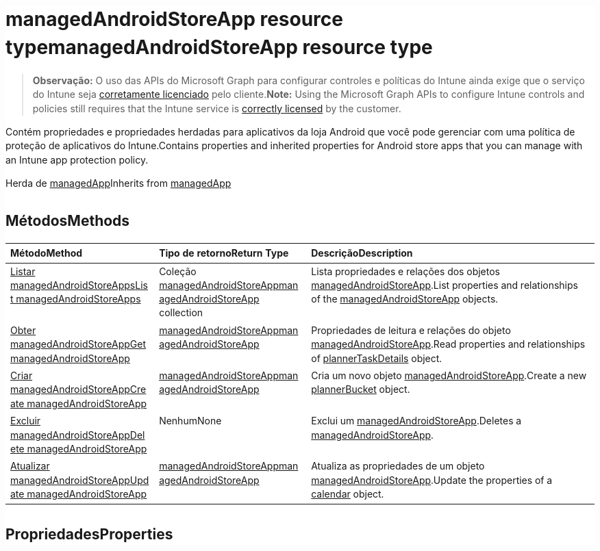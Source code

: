 # <a name="managedandroidstoreapp-resource-type"></a><span data-ttu-id="c54d8-101">managedAndroidStoreApp resource type</span><span class="sxs-lookup"><span data-stu-id="c54d8-101">managedAndroidStoreApp resource type</span></span>

> <span data-ttu-id="c54d8-102">**Observação:** O uso das APIs do Microsoft Graph para configurar controles e políticas do Intune ainda exige que o serviço do Intune seja [corretamente licenciado](https://go.microsoft.com/fwlink/?linkid=839381) pelo cliente.</span><span class="sxs-lookup"><span data-stu-id="c54d8-102">**Note:** Using the Microsoft Graph APIs to configure Intune controls and policies still requires that the Intune service is [correctly licensed](https://go.microsoft.com/fwlink/?linkid=839381) by the customer.</span></span>

<span data-ttu-id="c54d8-103">Contém propriedades e propriedades herdadas para aplicativos da loja Android que você pode gerenciar com uma política de proteção de aplicativos do Intune.</span><span class="sxs-lookup"><span data-stu-id="c54d8-103">Contains properties and inherited properties for Android store apps that you can manage with an Intune app protection policy.</span></span>

<span data-ttu-id="c54d8-104">Herda de [managedApp](../resources/intune_apps_managedapp.md)</span><span class="sxs-lookup"><span data-stu-id="c54d8-104">Inherits from [managedApp](../resources/intune_apps_managedapp.md)</span></span>

## <a name="methods"></a><span data-ttu-id="c54d8-105">Métodos</span><span class="sxs-lookup"><span data-stu-id="c54d8-105">Methods</span></span>
|<span data-ttu-id="c54d8-106">Método</span><span class="sxs-lookup"><span data-stu-id="c54d8-106">Method</span></span>|<span data-ttu-id="c54d8-107">Tipo de retorno</span><span class="sxs-lookup"><span data-stu-id="c54d8-107">Return Type</span></span>|<span data-ttu-id="c54d8-108">Descrição</span><span class="sxs-lookup"><span data-stu-id="c54d8-108">Description</span></span>|
|:---|:---|:---|
|[<span data-ttu-id="c54d8-109">Listar managedAndroidStoreApps</span><span class="sxs-lookup"><span data-stu-id="c54d8-109">List managedAndroidStoreApps</span></span>](../api/intune_apps_managedandroidstoreapp_list.md)|<span data-ttu-id="c54d8-110">Coleção [managedAndroidStoreApp](../resources/intune_apps_managedandroidstoreapp.md)</span><span class="sxs-lookup"><span data-stu-id="c54d8-110">[managedAndroidStoreApp](../resources/intune_apps_managedandroidstoreapp.md) collection</span></span>|<span data-ttu-id="c54d8-111">Lista propriedades e relações dos objetos [managedAndroidStoreApp](../resources/intune_apps_managedandroidstoreapp.md).</span><span class="sxs-lookup"><span data-stu-id="c54d8-111">List properties and relationships of the [managedAndroidStoreApp](../resources/intune_apps_managedandroidstoreapp.md) objects.</span></span>|
|[<span data-ttu-id="c54d8-112">Obter managedAndroidStoreApp</span><span class="sxs-lookup"><span data-stu-id="c54d8-112">Get managedAndroidStoreApp</span></span>](../api/intune_apps_managedandroidstoreapp_get.md)|[<span data-ttu-id="c54d8-113">managedAndroidStoreApp</span><span class="sxs-lookup"><span data-stu-id="c54d8-113">managedAndroidStoreApp</span></span>](../resources/intune_apps_managedandroidstoreapp.md)|<span data-ttu-id="c54d8-114">Propriedades de leitura e relações do objeto [managedAndroidStoreApp](../resources/intune_apps_managedandroidstoreapp.md).</span><span class="sxs-lookup"><span data-stu-id="c54d8-114">Read properties and relationships of [plannerTaskDetails](../resources/intune_apps_managedandroidstoreapp.md) object.</span></span>|
|[<span data-ttu-id="c54d8-115">Criar managedAndroidStoreApp</span><span class="sxs-lookup"><span data-stu-id="c54d8-115">Create managedAndroidStoreApp</span></span>](../api/intune_apps_managedandroidstoreapp_create.md)|[<span data-ttu-id="c54d8-116">managedAndroidStoreApp</span><span class="sxs-lookup"><span data-stu-id="c54d8-116">managedAndroidStoreApp</span></span>](../resources/intune_apps_managedandroidstoreapp.md)|<span data-ttu-id="c54d8-117">Cria um novo objeto [managedAndroidStoreApp](../resources/intune_apps_managedandroidstoreapp.md).</span><span class="sxs-lookup"><span data-stu-id="c54d8-117">Create a new [plannerBucket](../resources/intune_apps_managedandroidstoreapp.md) object.</span></span>|
|[<span data-ttu-id="c54d8-118">Excluir managedAndroidStoreApp</span><span class="sxs-lookup"><span data-stu-id="c54d8-118">Delete managedAndroidStoreApp</span></span>](../api/intune_apps_managedandroidstoreapp_delete.md)|<span data-ttu-id="c54d8-119">Nenhum</span><span class="sxs-lookup"><span data-stu-id="c54d8-119">None</span></span>|<span data-ttu-id="c54d8-120">Exclui um [managedAndroidStoreApp](../resources/intune_apps_managedandroidstoreapp.md).</span><span class="sxs-lookup"><span data-stu-id="c54d8-120">Deletes a [managedAndroidStoreApp](../resources/intune_apps_managedandroidstoreapp.md).</span></span>|
|[<span data-ttu-id="c54d8-121">Atualizar managedAndroidStoreApp</span><span class="sxs-lookup"><span data-stu-id="c54d8-121">Update managedAndroidStoreApp</span></span>](../api/intune_apps_managedandroidstoreapp_update.md)|[<span data-ttu-id="c54d8-122">managedAndroidStoreApp</span><span class="sxs-lookup"><span data-stu-id="c54d8-122">managedAndroidStoreApp</span></span>](../resources/intune_apps_managedandroidstoreapp.md)|<span data-ttu-id="c54d8-123">Atualiza as propriedades de um objeto [managedAndroidStoreApp](../resources/intune_apps_managedandroidstoreapp.md).</span><span class="sxs-lookup"><span data-stu-id="c54d8-123">Update the properties of a [calendar](../resources/intune_apps_managedandroidstoreapp.md) object.</span></span>|

## <a name="properties"></a><span data-ttu-id="c54d8-124">Propriedades</span><span class="sxs-lookup"><span data-stu-id="c54d8-124">Properties</span></span>